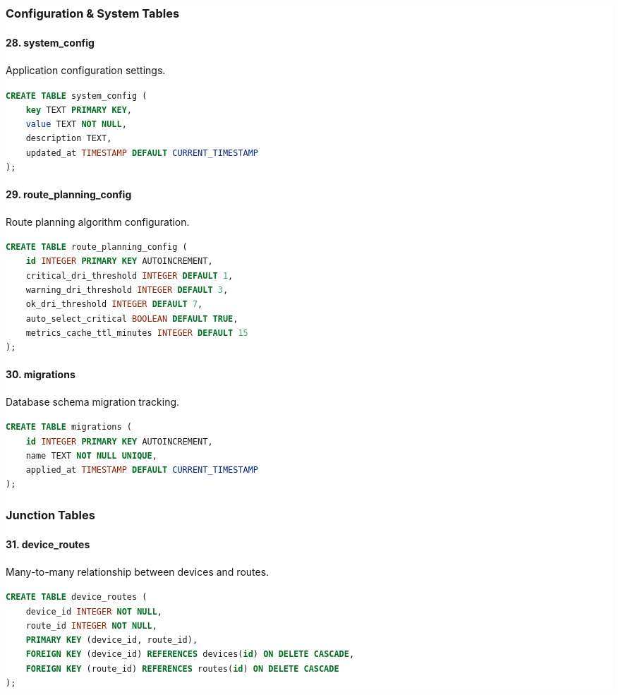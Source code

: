 ### Configuration & System Tables

#### 28. system_config
Application configuration settings.

```sql
CREATE TABLE system_config (
    key TEXT PRIMARY KEY,
    value TEXT NOT NULL,
    description TEXT,
    updated_at TIMESTAMP DEFAULT CURRENT_TIMESTAMP
);
```

#### 29. route_planning_config
Route planning algorithm configuration.

```sql
CREATE TABLE route_planning_config (
    id INTEGER PRIMARY KEY AUTOINCREMENT,
    critical_dri_threshold INTEGER DEFAULT 1,
    warning_dri_threshold INTEGER DEFAULT 3,
    ok_dri_threshold INTEGER DEFAULT 7,
    auto_select_critical BOOLEAN DEFAULT TRUE,
    metrics_cache_ttl_minutes INTEGER DEFAULT 15
);
```

#### 30. migrations
Database schema migration tracking.

```sql
CREATE TABLE migrations (
    id INTEGER PRIMARY KEY AUTOINCREMENT,
    name TEXT NOT NULL UNIQUE,
    applied_at TIMESTAMP DEFAULT CURRENT_TIMESTAMP
);
```

### Junction Tables

#### 31. device_routes
Many-to-many relationship between devices and routes.

```sql
CREATE TABLE device_routes (
    device_id INTEGER NOT NULL,
    route_id INTEGER NOT NULL,
    PRIMARY KEY (device_id, route_id),
    FOREIGN KEY (device_id) REFERENCES devices(id) ON DELETE CASCADE,
    FOREIGN KEY (route_id) REFERENCES routes(id) ON DELETE CASCADE
);
```
